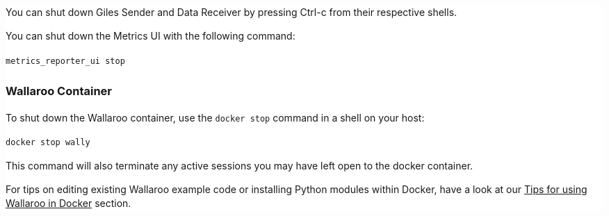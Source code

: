 You can shut down Giles Sender and Data Receiver by pressing Ctrl-c from their respective shells.

You can shut down the Metrics UI with the following command:

```bash
metrics_reporter_ui stop
```

### Wallaroo Container

To shut down the Wallaroo container, use the `docker stop` command in a shell on your host:

```bash
docker stop wally
```

This command will also terminate any active sessions you may have left open to the docker container.

For tips on editing existing Wallaroo example code or installing Python modules within Docker, have a look at our [Tips for using Wallaroo in Docker](/book/appendix/wallaroo-in-docker-tips.md) section.
